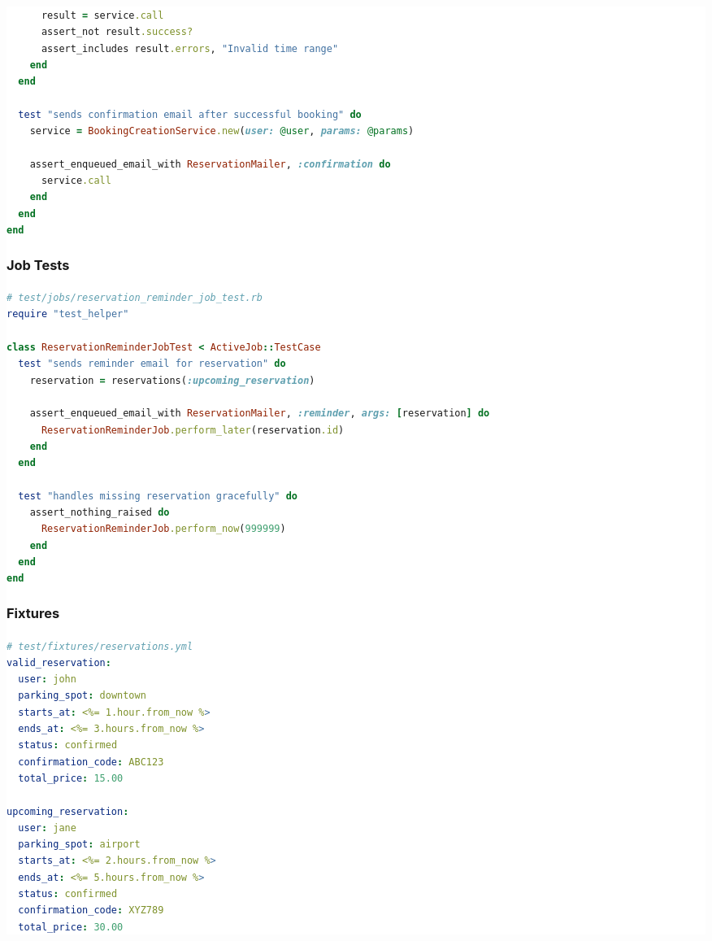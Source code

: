 ```ruby
      result = service.call
      assert_not result.success?
      assert_includes result.errors, "Invalid time range"
    end
  end

  test "sends confirmation email after successful booking" do
    service = BookingCreationService.new(user: @user, params: @params)

    assert_enqueued_email_with ReservationMailer, :confirmation do
      service.call
    end
  end
end
```

### Job Tests

```ruby
# test/jobs/reservation_reminder_job_test.rb
require "test_helper"

class ReservationReminderJobTest < ActiveJob::TestCase
  test "sends reminder email for reservation" do
    reservation = reservations(:upcoming_reservation)

    assert_enqueued_email_with ReservationMailer, :reminder, args: [reservation] do
      ReservationReminderJob.perform_later(reservation.id)
    end
  end

  test "handles missing reservation gracefully" do
    assert_nothing_raised do
      ReservationReminderJob.perform_now(999999)
    end
  end
end
```

### Fixtures

```yaml
# test/fixtures/reservations.yml
valid_reservation:
  user: john
  parking_spot: downtown
  starts_at: <%= 1.hour.from_now %>
  ends_at: <%= 3.hours.from_now %>
  status: confirmed
  confirmation_code: ABC123
  total_price: 15.00

upcoming_reservation:
  user: jane
  parking_spot: airport
  starts_at: <%= 2.hours.from_now %>
  ends_at: <%= 5.hours.from_now %>
  status: confirmed
  confirmation_code: XYZ789
  total_price: 30.00
```
